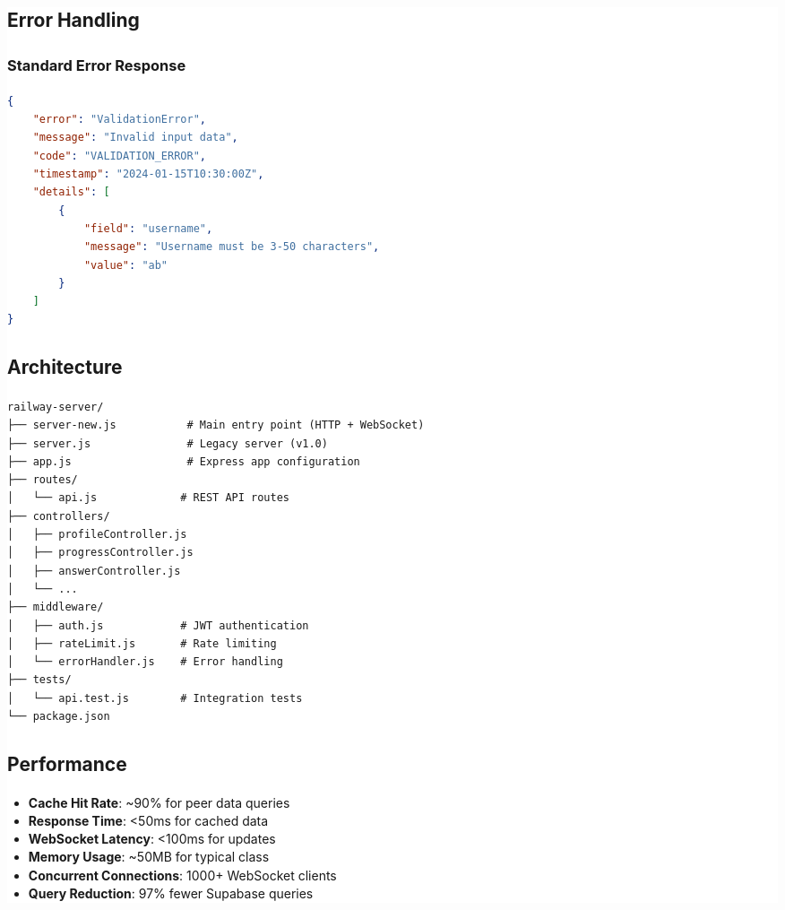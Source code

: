 ## Error Handling

### Standard Error Response

```json
{
    "error": "ValidationError",
    "message": "Invalid input data",
    "code": "VALIDATION_ERROR",
    "timestamp": "2024-01-15T10:30:00Z",
    "details": [
        {
            "field": "username",
            "message": "Username must be 3-50 characters",
            "value": "ab"
        }
    ]
}
```

## Architecture

```
railway-server/
├── server-new.js           # Main entry point (HTTP + WebSocket)
├── server.js               # Legacy server (v1.0)
├── app.js                  # Express app configuration
├── routes/
│   └── api.js             # REST API routes
├── controllers/
│   ├── profileController.js
│   ├── progressController.js
│   ├── answerController.js
│   └── ...
├── middleware/
│   ├── auth.js            # JWT authentication
│   ├── rateLimit.js       # Rate limiting
│   └── errorHandler.js    # Error handling
├── tests/
│   └── api.test.js        # Integration tests
└── package.json
```

## Performance

- **Cache Hit Rate**: ~90% for peer data queries
- **Response Time**: <50ms for cached data
- **WebSocket Latency**: <100ms for updates
- **Memory Usage**: ~50MB for typical class
- **Concurrent Connections**: 1000+ WebSocket clients
- **Query Reduction**: 97% fewer Supabase queries
